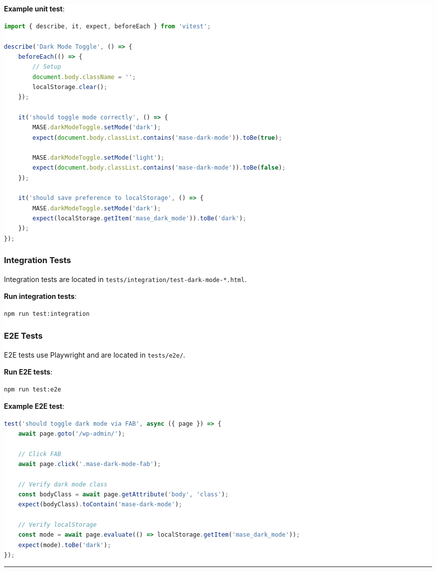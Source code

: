 **Example unit test**:
```javascript
import { describe, it, expect, beforeEach } from 'vitest';

describe('Dark Mode Toggle', () => {
    beforeEach(() => {
        // Setup
        document.body.className = '';
        localStorage.clear();
    });
    
    it('should toggle mode correctly', () => {
        MASE.darkModeToggle.setMode('dark');
        expect(document.body.classList.contains('mase-dark-mode')).toBe(true);
        
        MASE.darkModeToggle.setMode('light');
        expect(document.body.classList.contains('mase-dark-mode')).toBe(false);
    });
    
    it('should save preference to localStorage', () => {
        MASE.darkModeToggle.setMode('dark');
        expect(localStorage.getItem('mase_dark_mode')).toBe('dark');
    });
});
```

### Integration Tests

Integration tests are located in `tests/integration/test-dark-mode-*.html`.

**Run integration tests**:
```bash
npm run test:integration
```

### E2E Tests

E2E tests use Playwright and are located in `tests/e2e/`.

**Run E2E tests**:
```bash
npm run test:e2e
```

**Example E2E test**:
```javascript
test('should toggle dark mode via FAB', async ({ page }) => {
    await page.goto('/wp-admin/');
    
    // Click FAB
    await page.click('.mase-dark-mode-fab');
    
    // Verify dark mode class
    const bodyClass = await page.getAttribute('body', 'class');
    expect(bodyClass).toContain('mase-dark-mode');
    
    // Verify localStorage
    const mode = await page.evaluate(() => localStorage.getItem('mase_dark_mode'));
    expect(mode).toBe('dark');
});
```

---
